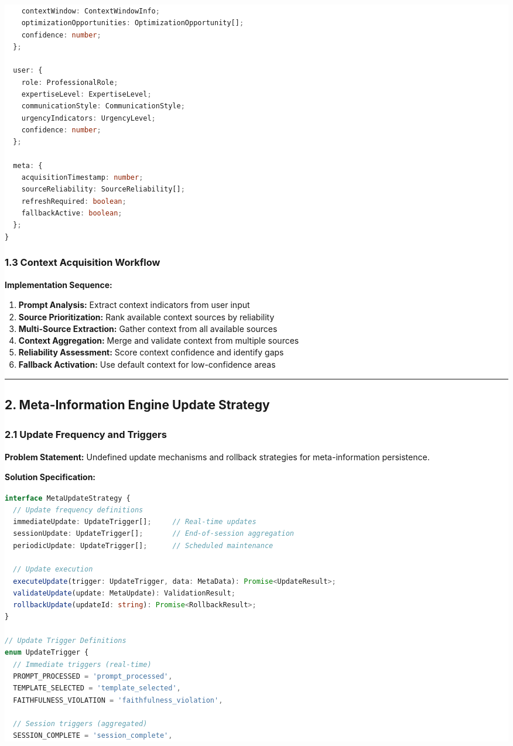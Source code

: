```typescript
    contextWindow: ContextWindowInfo;
    optimizationOpportunities: OptimizationOpportunity[];
    confidence: number;
  };
  
  user: {
    role: ProfessionalRole;
    expertiseLevel: ExpertiseLevel;
    communicationStyle: CommunicationStyle;
    urgencyIndicators: UrgencyLevel;
    confidence: number;
  };
  
  meta: {
    acquisitionTimestamp: number;
    sourceReliability: SourceReliability[];
    refreshRequired: boolean;
    fallbackActive: boolean;
  };
}
```

### 1.3 Context Acquisition Workflow

**Implementation Sequence:**
1. **Prompt Analysis:** Extract context indicators from user input
2. **Source Prioritization:** Rank available context sources by reliability
3. **Multi-Source Extraction:** Gather context from all available sources
4. **Context Aggregation:** Merge and validate context from multiple sources
5. **Reliability Assessment:** Score context confidence and identify gaps
6. **Fallback Activation:** Use default context for low-confidence areas

---

## 2. Meta-Information Engine Update Strategy

### 2.1 Update Frequency and Triggers

**Problem Statement:** Undefined update mechanisms and rollback strategies for meta-information persistence.

**Solution Specification:**
```typescript
interface MetaUpdateStrategy {
  // Update frequency definitions
  immediateUpdate: UpdateTrigger[];     // Real-time updates
  sessionUpdate: UpdateTrigger[];       // End-of-session aggregation
  periodicUpdate: UpdateTrigger[];      // Scheduled maintenance
  
  // Update execution
  executeUpdate(trigger: UpdateTrigger, data: MetaData): Promise<UpdateResult>;
  validateUpdate(update: MetaUpdate): ValidationResult;
  rollbackUpdate(updateId: string): Promise<RollbackResult>;
}

// Update Trigger Definitions
enum UpdateTrigger {
  // Immediate triggers (real-time)
  PROMPT_PROCESSED = 'prompt_processed',
  TEMPLATE_SELECTED = 'template_selected', 
  FAITHFULNESS_VIOLATION = 'faithfulness_violation',
  
  // Session triggers (aggregated)
  SESSION_COMPLETE = 'session_complete',
```